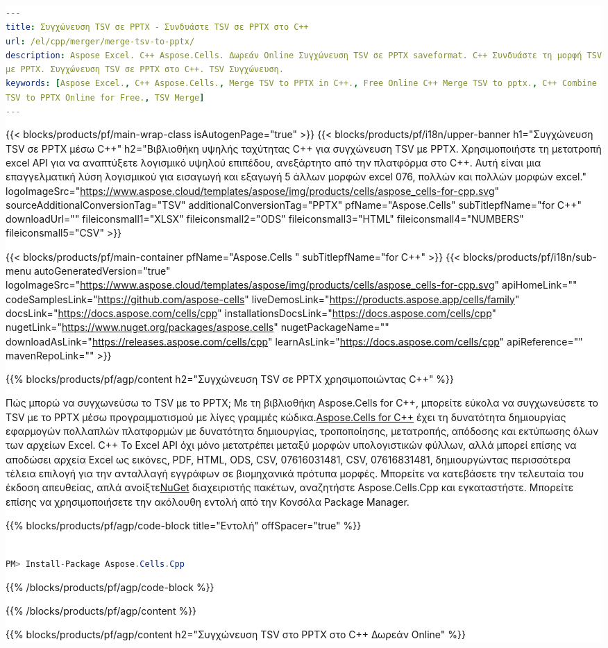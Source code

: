 ```yaml
---
title: Συγχώνευση TSV σε PPTX - Συνδυάστε TSV σε PPTX στο C++
url: /el/cpp/merger/merge-tsv-to-pptx/ 
description: Aspose Excel. C++ Aspose.Cells. Δωρεάν Online Συγχώνευση TSV σε PPTX saveformat. C++ Συνδυάστε τη μορφή TSV με PPTX. Συγχώνευση TSV σε PPTX στο C++. TSV Συγχώνευση.
keywords: [Aspose Excel., C++ Aspose.Cells., Merge TSV to PPTX in C++., Free Online C++ Merge TSV to pptx., C++ Combine TSV to PPTX Online for Free., TSV Merge]
---
```

{{< blocks/products/pf/main-wrap-class isAutogenPage="true" >}}
{{< blocks/products/pf/i18n/upper-banner h1="Συγχώνευση TSV σε PPTX μέσω C++" h2="Βιβλιοθήκη υψηλής ταχύτητας C++ για συγχώνευση TSV με PPTX. Χρησιμοποιήστε τη μετατροπή excel API για να αναπτύξετε λογισμικό υψηλού επιπέδου, ανεξάρτητο από την πλατφόρμα στο C++. Αυτή είναι μια επαγγελματική λύση λογισμικού για εισαγωγή και εξαγωγή 5 άλλων μορφών excel 076, πολλών και πολλών μορφών excel." logoImageSrc="https://www.aspose.cloud/templates/aspose/img/products/cells/aspose_cells-for-cpp.svg" sourceAdditionalConversionTag="TSV" additionalConversionTag="PPTX" pfName="Aspose.Cells" subTitlepfName="for C++" downloadUrl="" fileiconsmall1="XLSX" fileiconsmall2="ODS" fileiconsmall3="HTML" fileiconsmall4="NUMBERS" fileiconsmall5="CSV" >}}

{{< blocks/products/pf/main-container pfName="Aspose.Cells " subTitlepfName="for C++" >}}
{{< blocks/products/pf/i18n/sub-menu autoGeneratedVersion="true" logoImageSrc="https://www.aspose.cloud/templates/aspose/img/products/cells/aspose_cells-for-cpp.svg" apiHomeLink="" codeSamplesLink="https://github.com/aspose-cells" liveDemosLink="https://products.aspose.app/cells/family" docsLink="https://docs.aspose.com/cells/cpp" installationsDocsLink="https://docs.aspose.com/cells/cpp" nugetLink="https://www.nuget.org/packages/aspose.cells" nugetPackageName="" downloadAsLink="https://releases.aspose.com/cells/cpp" learnAsLink="https://docs.aspose.com/cells/cpp" apiReference="" mavenRepoLink="" >}}

{{% blocks/products/pf/agp/content h2="Συγχώνευση TSV σε PPTX χρησιμοποιώντας C++" %}}

 Πώς μπορώ να συγχωνεύσω το TSV με το PPTX; Με τη βιβλιοθήκη Aspose.Cells for C++, μπορείτε εύκολα να συγχωνεύσετε το TSV με το PPTX μέσω προγραμματισμού με λίγες γραμμές κώδικα.[Aspose.Cells for C++](https://products.aspose.com/cells/cpp) έχει τη δυνατότητα δημιουργίας εφαρμογών πολλαπλών πλατφορμών με δυνατότητα δημιουργίας, τροποποίησης, μετατροπής, απόδοσης και εκτύπωσης όλων των αρχείων Excel. C++ Το Excel API όχι μόνο μετατρέπει μεταξύ μορφών υπολογιστικών φύλλων, αλλά μπορεί επίσης να αποδώσει αρχεία Excel ως εικόνες, PDF, HTML, ODS, CSV, 07616031481, CSV, 07616831481, δημιουργώντας περισσότερα τέλεια επιλογή για την ανταλλαγή εγγράφων σε βιομηχανικά πρότυπα μορφές. Μπορείτε να κατεβάσετε την τελευταία του έκδοση απευθείας, απλά ανοίξτε[NuGet](https://www.nuget.org/packages/Aspose.Cells.Cpp/) διαχειριστής πακέτων, αναζητήστε Aspose.Cells.Cpp και εγκαταστήστε. Μπορείτε επίσης να χρησιμοποιήσετε την ακόλουθη εντολή από την Κονσόλα Package Manager.

{{% blocks/products/pf/agp/code-block title="Εντολή" offSpacer="true" %}}

```cs

PM> Install-Package Aspose.Cells.Cpp

```

{{% /blocks/products/pf/agp/code-block %}}

{{% /blocks/products/pf/agp/content %}}

{{% blocks/products/pf/agp/content h2="Συγχώνευση TSV στο PPTX στο C++ Δωρεάν Online" %}}
